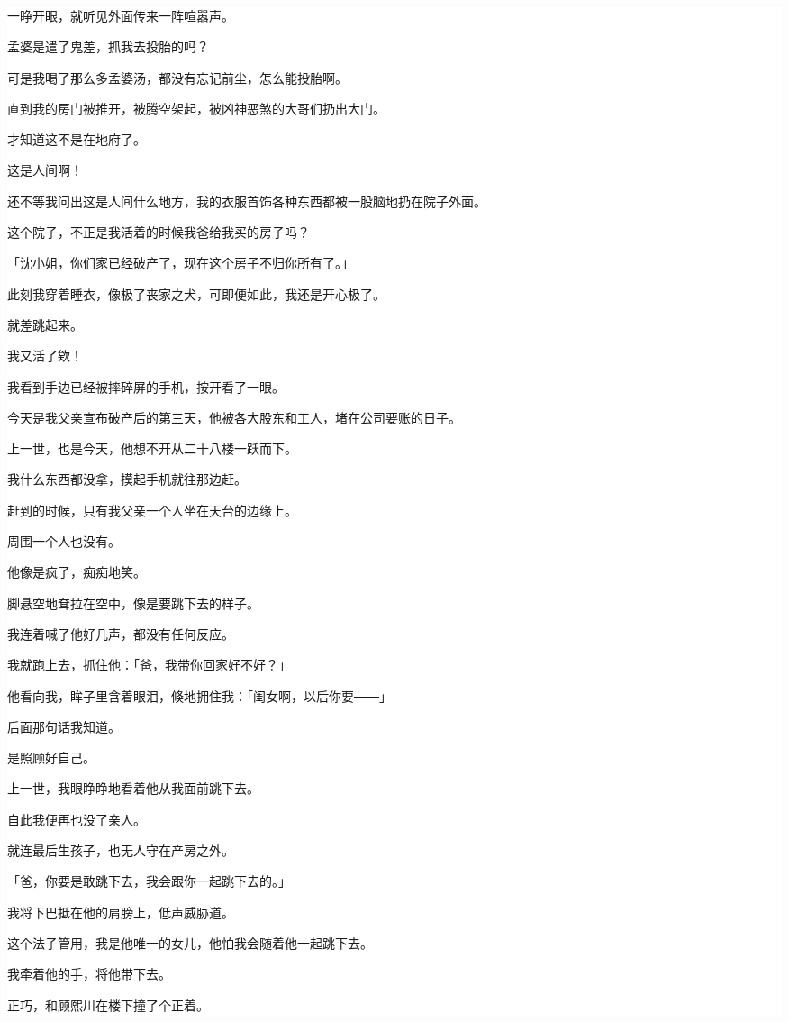 一睁开眼，就听见外面传来一阵喧嚣声。

孟婆是遣了鬼差，抓我去投胎的吗？

可是我喝了那么多孟婆汤，都没有忘记前尘，怎么能投胎啊。

直到我的房门被推开，被腾空架起，被凶神恶煞的大哥们扔出大门。

才知道这不是在地府了。

这是人间啊！

还不等我问出这是人间什么地方，我的衣服首饰各种东西都被一股脑地扔在院子外面。

这个院子，不正是我活着的时候我爸给我买的房子吗？

「沈小姐，你们家已经破产了，现在这个房子不归你所有了。」

此刻我穿着睡衣，像极了丧家之犬，可即便如此，我还是开心极了。

就差跳起来。

我又活了欸！

我看到手边已经被摔碎屏的手机，按开看了一眼。

今天是我父亲宣布破产后的第三天，他被各大股东和工人，堵在公司要账的日子。

上一世，也是今天，他想不开从二十八楼一跃而下。

我什么东西都没拿，摸起手机就往那边赶。

赶到的时候，只有我父亲一个人坐在天台的边缘上。

周围一个人也没有。

他像是疯了，痴痴地笑。

脚悬空地耷拉在空中，像是要跳下去的样子。

我连着喊了他好几声，都没有任何反应。

我就跑上去，抓住他：「爸，我带你回家好不好？」

他看向我，眸子里含着眼泪，倏地拥住我：「闺女啊，以后你要——」

后面那句话我知道。

是照顾好自己。

上一世，我眼睁睁地看着他从我面前跳下去。

自此我便再也没了亲人。

就连最后生孩子，也无人守在产房之外。

「爸，你要是敢跳下去，我会跟你一起跳下去的。」

我将下巴抵在他的肩膀上，低声威胁道。

这个法子管用，我是他唯一的女儿，他怕我会随着他一起跳下去。

我牵着他的手，将他带下去。

正巧，和顾熙川在楼下撞了个正着。
